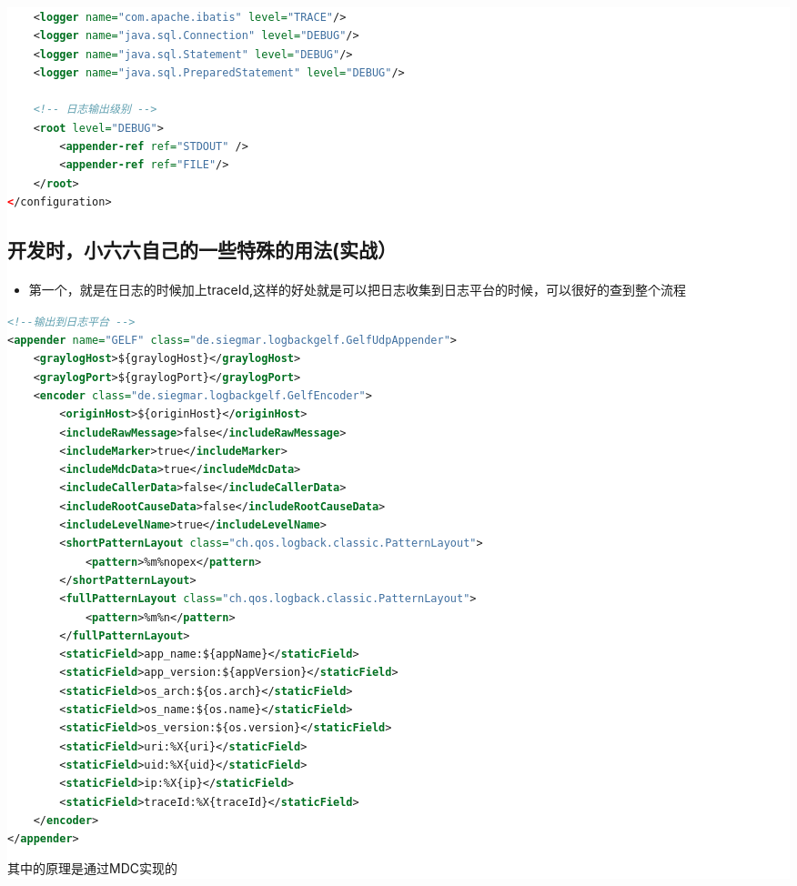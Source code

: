 ```xml
    <logger name="com.apache.ibatis" level="TRACE"/>
    <logger name="java.sql.Connection" level="DEBUG"/>
    <logger name="java.sql.Statement" level="DEBUG"/>
    <logger name="java.sql.PreparedStatement" level="DEBUG"/>

    <!-- 日志输出级别 -->
    <root level="DEBUG">
        <appender-ref ref="STDOUT" />
        <appender-ref ref="FILE"/>
    </root>
</configuration>
```


## 开发时，小六六自己的一些特殊的用法(实战）

- 第一个，就是在日志的时候加上traceId,这样的好处就是可以把日志收集到日志平台的时候，可以很好的查到整个流程

```xml
<!--输出到日志平台 -->
<appender name="GELF" class="de.siegmar.logbackgelf.GelfUdpAppender">
    <graylogHost>${graylogHost}</graylogHost>
    <graylogPort>${graylogPort}</graylogPort>
    <encoder class="de.siegmar.logbackgelf.GelfEncoder">
        <originHost>${originHost}</originHost>
        <includeRawMessage>false</includeRawMessage>
        <includeMarker>true</includeMarker>
        <includeMdcData>true</includeMdcData>
        <includeCallerData>false</includeCallerData>
        <includeRootCauseData>false</includeRootCauseData>
        <includeLevelName>true</includeLevelName>
        <shortPatternLayout class="ch.qos.logback.classic.PatternLayout">
            <pattern>%m%nopex</pattern>
        </shortPatternLayout>
        <fullPatternLayout class="ch.qos.logback.classic.PatternLayout">
            <pattern>%m%n</pattern>
        </fullPatternLayout>
        <staticField>app_name:${appName}</staticField>
        <staticField>app_version:${appVersion}</staticField>
        <staticField>os_arch:${os.arch}</staticField>
        <staticField>os_name:${os.name}</staticField>
        <staticField>os_version:${os.version}</staticField>
        <staticField>uri:%X{uri}</staticField>
        <staticField>uid:%X{uid}</staticField>
        <staticField>ip:%X{ip}</staticField>
        <staticField>traceId:%X{traceId}</staticField>
    </encoder>
</appender>
```

其中的原理是通过MDC实现的
